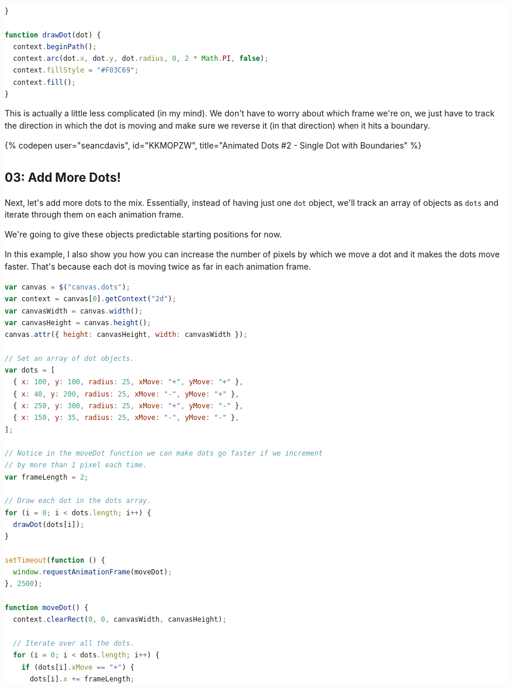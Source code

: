 ```js
}

function drawDot(dot) {
  context.beginPath();
  context.arc(dot.x, dot.y, dot.radius, 0, 2 * Math.PI, false);
  context.fillStyle = "#F03C69";
  context.fill();
}
```

This is actually a little less complicated (in my mind). We don't have to worry about which frame we're on, we just have to track the direction in which the dot is moving and make sure we reverse it (in that direction) when it hits a boundary.

{% codepen
    user="seancdavis",
    id="KKMOPZW",
    title="Animated Dots #2 - Single Dot with Boundaries" %}

## 03: Add More Dots!

Next, let's add more dots to the mix. Essentially, instead of having just one `dot` object, we'll track an array of objects as `dots` and iterate through them on each animation frame.

We're going to give these objects predictable starting positions for now.

In this example, I also show you how you can increase the number of pixels by which we move a dot and it makes the dots move faster. That's because each dot is moving twice as far in each animation frame.

```js
var canvas = $("canvas.dots");
var context = canvas[0].getContext("2d");
var canvasWidth = canvas.width();
var canvasHeight = canvas.height();
canvas.attr({ height: canvasHeight, width: canvasWidth });

// Set an array of dot objects.
var dots = [
  { x: 100, y: 100, radius: 25, xMove: "+", yMove: "+" },
  { x: 40, y: 200, radius: 25, xMove: "-", yMove: "+" },
  { x: 250, y: 300, radius: 25, xMove: "+", yMove: "-" },
  { x: 150, y: 35, radius: 25, xMove: "-", yMove: "-" },
];

// Notice in the moveDot function we can make dots go faster if we increment
// by more than 1 pixel each time.
var frameLength = 2;

// Draw each dot in the dots array.
for (i = 0; i < dots.length; i++) {
  drawDot(dots[i]);
}

setTimeout(function () {
  window.requestAnimationFrame(moveDot);
}, 2500);

function moveDot() {
  context.clearRect(0, 0, canvasWidth, canvasHeight);

  // Iterate over all the dots.
  for (i = 0; i < dots.length; i++) {
    if (dots[i].xMove == "+") {
      dots[i].x += frameLength;
```